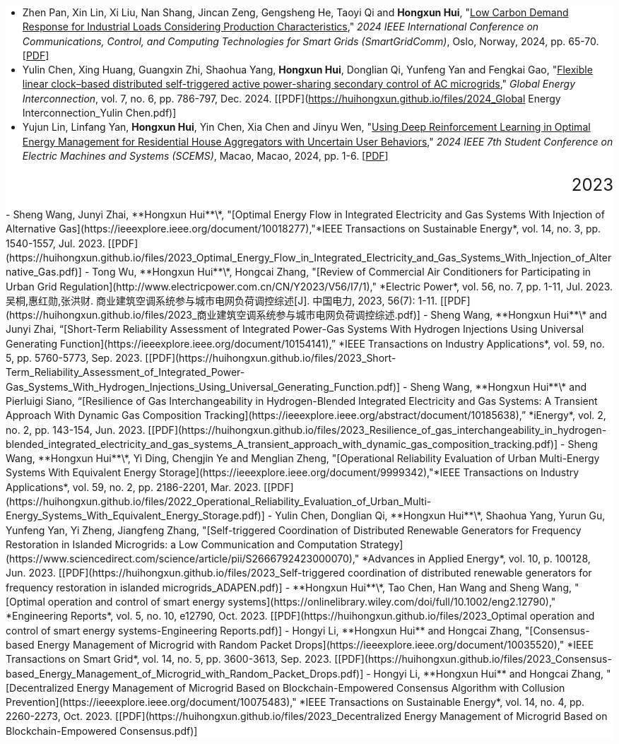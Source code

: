 - Zhen Pan, Xin Lin, Xi Liu, Nan Shang, Jincan Zeng, Gengsheng He, Taoyi Qi and **Hongxun Hui**, "[Low Carbon Demand Response for Industrial Loads Considering Production Characteristics](https://ieeexplore.ieee.org/abstract/document/10738087/)," *2024 IEEE International Conference on Communications, Control, and Computing Technologies for Smart Grids (SmartGridComm)*, Oslo, Norway, 2024, pp. 65-70. [[PDF](https://huihongxun.github.io/files/2024_Low_Carbon_Demand_Response_for_Industrial_Loads_Considering_Production_Characteristics.pdf)]
- Yulin Chen, Xing Huang, Guangxin Zhi, Shaohua Yang, **Hongxun Hui**, Donglian Qi, Yunfeng Yan and Fengkai Gao, "[Flexible linear clock–based distributed self-triggered active power-sharing secondary control of AC microgrids](https://www.sciencedirect.com/science/article/pii/S2096511724001063)," *Global Energy Interconnection*, vol. 7, no. 6, pp. 786-797, Dec. 2024. [[PDF](https://huihongxun.github.io/files/2024_Global Energy Interconnection_Yulin Chen.pdf)]
- Yujun Lin, Linfang Yan, **Hongxun Hui**, Yin Chen, Xia Chen and Jinyu Wen, "[Using Deep Reinforcement Learning in Optimal Energy Management for Residential House Aggregators with Uncertain User Behaviors](https://ieeexplore.ieee.org/abstract/document/10756288)," *2024 IEEE 7th Student Conference on Electric Machines and Systems (SCEMS)*, Macao, Macao, 2024, pp. 1-6. [[PDF](https://huihongxun.github.io/files/2024_Using_Deep_Reinforcement_Learning_in_Optimal_Energy_Management.pdf)]

<p align="right"><font size="5">2023</font></p> 
- Sheng Wang, Junyi Zhai, **Hongxun Hui**\*, "[Optimal Energy Flow in Integrated Electricity and Gas Systems With Injection of Alternative Gas](https://ieeexplore.ieee.org/document/10018277),"*IEEE Transactions on Sustainable Energy*, vol. 14, no. 3, pp. 1540-1557, Jul. 2023. [[PDF](https://huihongxun.github.io/files/2023_Optimal_Energy_Flow_in_Integrated_Electricity_and_Gas_Systems_With_Injection_of_Alternative_Gas.pdf)]
- Tong Wu, **Hongxun Hui**\*, Hongcai Zhang, "[Review of Commercial Air Conditioners for Participating in Urban Grid Regulation](http://www.electricpower.com.cn/CN/Y2023/V56/I7/1)," *Electric Power*, vol. 56, no. 7, pp. 1-11, Jul. 2023. 吴桐,惠红勋,张洪财. 商业建筑空调系统参与城市电网负荷调控综述[J]. 中国电力, 2023, 56(7): 1-11. [[PDF](https://huihongxun.github.io/files/2023_商业建筑空调系统参与城市电网负荷调控综述.pdf)]
- Sheng Wang, **Hongxun Hui**\* and Junyi Zhai, “[Short-Term Reliability Assessment of Integrated Power-Gas Systems With Hydrogen Injections Using Universal Generating Function](https://ieeexplore.ieee.org/document/10154141),” *IEEE Transactions on Industry Applications*, vol. 59, no. 5, pp. 5760-5773, Sep. 2023. [[PDF](https://huihongxun.github.io/files/2023_Short-Term_Reliability_Assessment_of_Integrated_Power-Gas_Systems_With_Hydrogen_Injections_Using_Universal_Generating_Function.pdf)]
- Sheng Wang, **Hongxun Hui**\* and Pierluigi Siano, “[Resilience of Gas Interchangeability in Hydrogen-Blended Integrated Electricity and Gas Systems: A Transient Approach With Dynamic Gas Composition Tracking](https://ieeexplore.ieee.org/abstract/document/10185638),” *iEnergy*, vol. 2, no. 2, pp. 143-154, Jun. 2023. [[PDF](https://huihongxun.github.io/files/2023_Resilience_of_gas_interchangeability_in_hydrogen-blended_integrated_electricity_and_gas_systems_A_transient_approach_with_dynamic_gas_composition_tracking.pdf)]
- Sheng Wang, **Hongxun Hui**\*, Yi Ding, Chengjin Ye and Menglian Zheng, "[Operational Reliability Evaluation of Urban Multi-Energy Systems With Equivalent Energy Storage](https://ieeexplore.ieee.org/document/9999342),"*IEEE Transactions on Industry Applications*, vol. 59, no. 2, pp. 2186-2201, Mar. 2023. [[PDF](https://huihongxun.github.io/files/2022_Operational_Reliability_Evaluation_of_Urban_Multi-Energy_Systems_With_Equivalent_Energy_Storage.pdf)]
- Yulin Chen, Donglian Qi, **Hongxun Hui**\*, Shaohua Yang, Yurun Gu, Yunfeng Yan, Yi Zheng, Jiangfeng Zhang, "[Self-triggered Coordination of Distributed Renewable Generators for Frequency Restoration in Islanded Microgrids: a Low Communication and Computation Strategy](https://www.sciencedirect.com/science/article/pii/S2666792423000070)," *Advances in Applied Energy*, vol. 10, p. 100128, Jun. 2023. [[PDF](https://huihongxun.github.io/files/2023_Self-triggered coordination of distributed renewable generators for frequency restoration in islanded microgrids_ADAPEN.pdf)]
- **Hongxun Hui**\*, Tao Chen, Han Wang and Sheng Wang, "[Optimal operation and control of smart energy systems](https://onlinelibrary.wiley.com/doi/full/10.1002/eng2.12790)," *Engineering Reports*, vol. 5, no. 10, e12790, Oct. 2023. [[PDF](https://huihongxun.github.io/files/2023_Optimal operation and control of smart energy systems-Engineering Reports.pdf)]
- Hongyi Li, **Hongxun Hui** and Hongcai Zhang, "[Consensus-based Energy Management of Microgrid with Random Packet Drops](https://ieeexplore.ieee.org/document/10035520)," *IEEE Transactions on Smart Grid*, vol. 14, no. 5, pp. 3600-3613, Sep. 2023. [[PDF](https://huihongxun.github.io/files/2023_Consensus-based_Energy_Management_of_Microgrid_with_Random_Packet_Drops.pdf)]
- Hongyi Li, **Hongxun Hui** and Hongcai Zhang, "[Decentralized Energy Management of Microgrid Based on Blockchain-Empowered Consensus Algorithm with Collusion Prevention](https://ieeexplore.ieee.org/document/10075483)," *IEEE Transactions on Sustainable Energy*, vol. 14, no. 4, pp. 2260-2273, Oct. 2023. [[PDF](https://huihongxun.github.io/files/2023_Decentralized Energy Management of Microgrid Based on Blockchain-Empowered Consensus.pdf)]